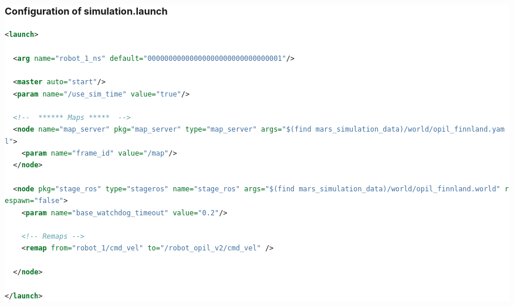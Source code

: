 ```
```

### Configuration of simulation.launch

```xml
<launch>

  <arg name="robot_1_ns" default="00000000000000000000000000000001"/>

  <master auto="start"/>
  <param name="/use_sim_time" value="true"/>

  <!--  ****** Maps *****  -->
  <node name="map_server" pkg="map_server" type="map_server" args="$(find mars_simulation_data)/world/opil_finnland.yaml">
    <param name="frame_id" value="/map"/>
  </node>

  <node pkg="stage_ros" type="stageros" name="stage_ros" args="$(find mars_simulation_data)/world/opil_finnland.world" respawn="false">
    <param name="base_watchdog_timeout" value="0.2"/>

    <!-- Remaps -->
    <remap from="robot_1/cmd_vel" to="/robot_opil_v2/cmd_vel" />

  </node>

</launch>

```

